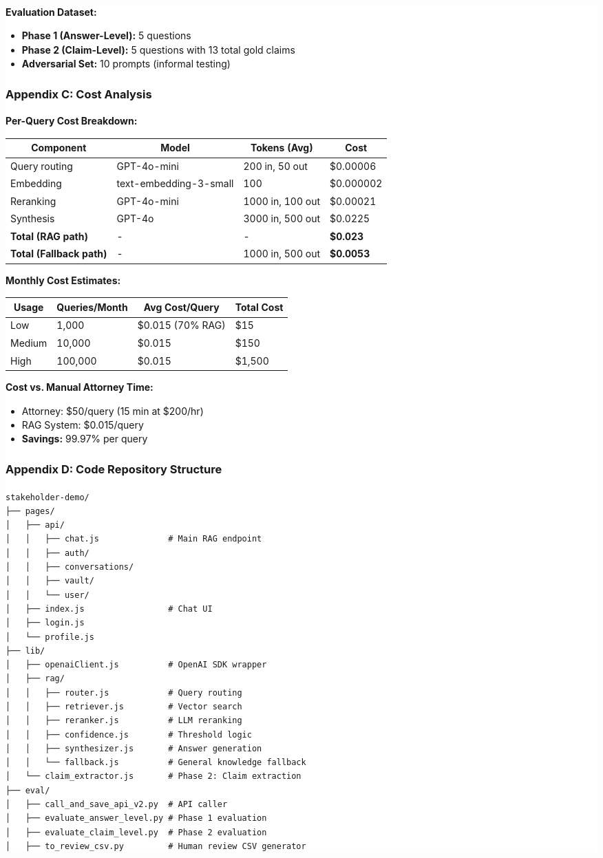 **Evaluation Dataset:**
- **Phase 1 (Answer-Level):** 5 questions
- **Phase 2 (Claim-Level):** 5 questions with 13 total gold claims
- **Adversarial Set:** 10 prompts (informal testing)

### Appendix C: Cost Analysis

**Per-Query Cost Breakdown:**

| Component | Model | Tokens (Avg) | Cost |
|-----------|-------|--------------|------|
| Query routing | GPT-4o-mini | 200 in, 50 out | $0.00006 |
| Embedding | text-embedding-3-small | 100 | $0.000002 |
| Reranking | GPT-4o-mini | 1000 in, 100 out | $0.00021 |
| Synthesis | GPT-4o | 3000 in, 500 out | $0.0225 |
| **Total (RAG path)** | - | - | **$0.023** |
| **Total (Fallback path)** | - | 1000 in, 500 out | **$0.0053** |

**Monthly Cost Estimates:**

| Usage | Queries/Month | Avg Cost/Query | Total Cost |
|-------|---------------|----------------|------------|
| Low | 1,000 | $0.015 (70% RAG) | $15 |
| Medium | 10,000 | $0.015 | $150 |
| High | 100,000 | $0.015 | $1,500 |

**Cost vs. Manual Attorney Time:**
- Attorney: $50/query (15 min at $200/hr)
- RAG System: $0.015/query
- **Savings:** 99.97% per query

### Appendix D: Code Repository Structure

```
stakeholder-demo/
├── pages/
│   ├── api/
│   │   ├── chat.js              # Main RAG endpoint
│   │   ├── auth/
│   │   ├── conversations/
│   │   ├── vault/
│   │   └── user/
│   ├── index.js                 # Chat UI
│   ├── login.js
│   └── profile.js
├── lib/
│   ├── openaiClient.js          # OpenAI SDK wrapper
│   ├── rag/
│   │   ├── router.js            # Query routing
│   │   ├── retriever.js         # Vector search
│   │   ├── reranker.js          # LLM reranking
│   │   ├── confidence.js        # Threshold logic
│   │   ├── synthesizer.js       # Answer generation
│   │   └── fallback.js          # General knowledge fallback
│   └── claim_extractor.js       # Phase 2: Claim extraction
├── eval/
│   ├── call_and_save_api_v2.py  # API caller
│   ├── evaluate_answer_level.py # Phase 1 evaluation
│   ├── evaluate_claim_level.py  # Phase 2 evaluation
│   ├── to_review_csv.py         # Human review CSV generator
```